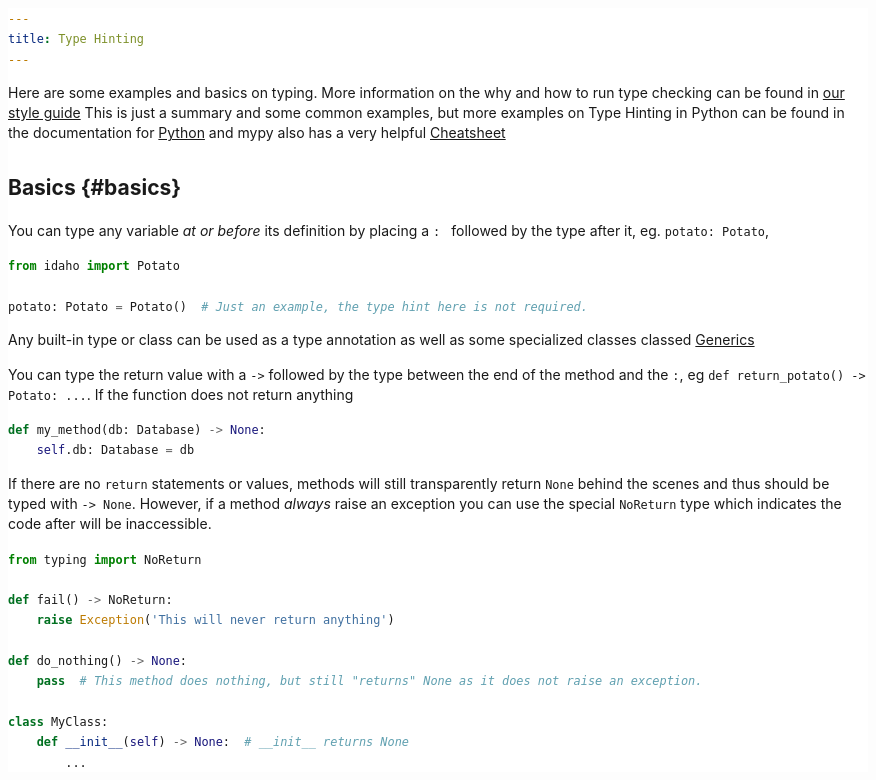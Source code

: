 ```yaml
---
title: Type Hinting
---
```


Here are some examples and basics on typing. More information on the why and how to run type
checking can be found in [our style guide](/uc-doc/contributors/style_guide) This is just a summary
and some common examples, but more examples on Type Hinting in Python can be found in the
documentation for [Python](https://docs.python.org/3.10/library/typing.html) and mypy also has a
very helpful [Cheatsheet](https://mypy.readthedocs.io/en/stable/cheat_sheet_py3.html)

## Basics {#basics}

You can type any variable _at or before_ its definition by placing a `: ` followed by the type after
it, eg. `potato: Potato`,

```python
from idaho import Potato

potato: Potato = Potato()  # Just an example, the type hint here is not required.
```

Any built-in type or class can be used as a type annotation as well as some specialized classes
classed [Generics](#generics)

You can type the return value with a `->` followed by the type between the end of the method and the
`:`, eg `def return_potato() -> Potato: ...`. If the function does not return anything

```python
def my_method(db: Database) -> None:
    self.db: Database = db
```

If there are no `return` statements or values, methods will still transparently return `None` behind
the scenes and thus should be typed with `-> None`. However, if a method _always_ raise an exception
you can use the special `NoReturn` type which indicates the code after will be inaccessible.

```python
from typing import NoReturn

def fail() -> NoReturn:
    raise Exception('This will never return anything')

def do_nothing() -> None:
    pass  # This method does nothing, but still "returns" None as it does not raise an exception.

class MyClass:
    def __init__(self) -> None:  # __init__ returns None
        ...
```

